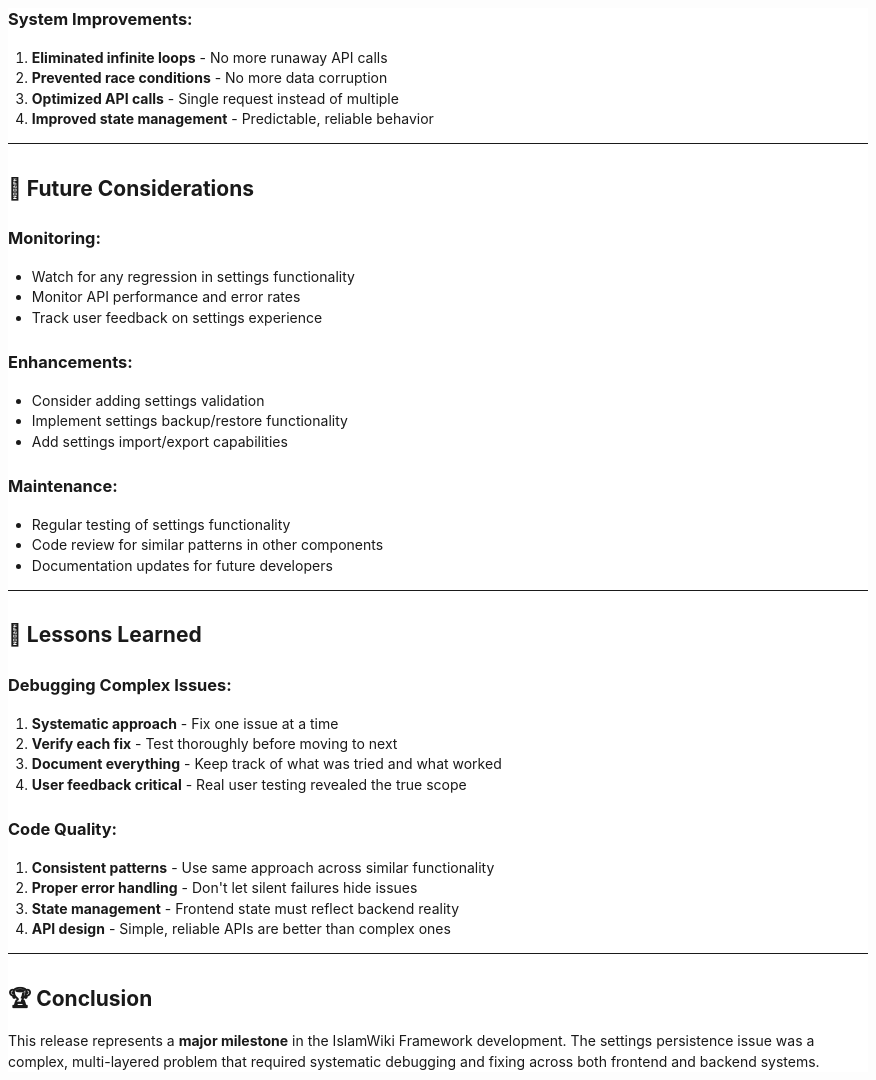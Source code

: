### **System Improvements:**
1. **Eliminated infinite loops** - No more runaway API calls
2. **Prevented race conditions** - No more data corruption
3. **Optimized API calls** - Single request instead of multiple
4. **Improved state management** - Predictable, reliable behavior

---

## 🔮 **Future Considerations**

### **Monitoring:**
- Watch for any regression in settings functionality
- Monitor API performance and error rates
- Track user feedback on settings experience

### **Enhancements:**
- Consider adding settings validation
- Implement settings backup/restore functionality
- Add settings import/export capabilities

### **Maintenance:**
- Regular testing of settings functionality
- Code review for similar patterns in other components
- Documentation updates for future developers

---

## 📝 **Lessons Learned**

### **Debugging Complex Issues:**
1. **Systematic approach** - Fix one issue at a time
2. **Verify each fix** - Test thoroughly before moving to next
3. **Document everything** - Keep track of what was tried and what worked
4. **User feedback critical** - Real user testing revealed the true scope

### **Code Quality:**
1. **Consistent patterns** - Use same approach across similar functionality
2. **Proper error handling** - Don't let silent failures hide issues
3. **State management** - Frontend state must reflect backend reality
4. **API design** - Simple, reliable APIs are better than complex ones

---

## 🏆 **Conclusion**

This release represents a **major milestone** in the IslamWiki Framework development. The settings persistence issue was a complex, multi-layered problem that required systematic debugging and fixing across both frontend and backend systems.
